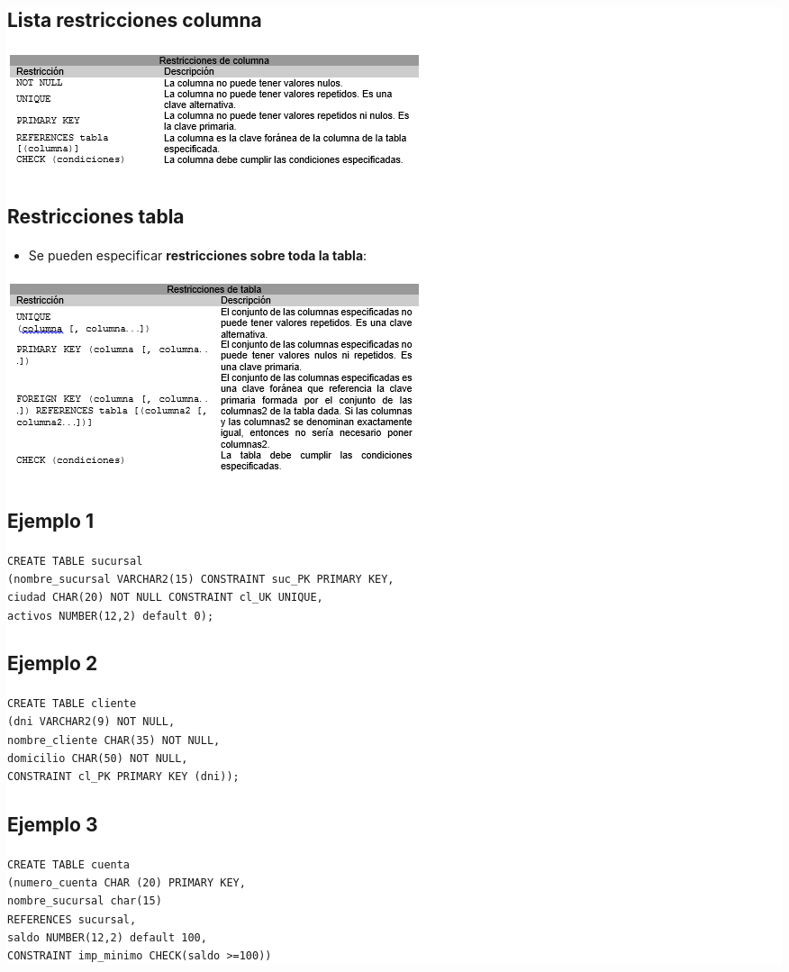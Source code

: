 ## Lista restricciones columna

![Restricciones columna](../img/06-sql/06-sql-03.png)

## Restricciones tabla

- Se pueden especificar **restricciones sobre toda la tabla**:

![Restricciones tabla](../img/06-sql/06-sql-04.png)

## Ejemplo 1

~~~{.sql}
CREATE TABLE sucursal
(nombre_sucursal VARCHAR2(15) CONSTRAINT suc_PK PRIMARY KEY,
ciudad CHAR(20) NOT NULL CONSTRAINT cl_UK UNIQUE,
activos NUMBER(12,2) default 0);
~~~

## Ejemplo 2

~~~{.sql}
CREATE TABLE cliente
(dni VARCHAR2(9) NOT NULL,
nombre_cliente CHAR(35) NOT NULL,
domicilio CHAR(50) NOT NULL,
CONSTRAINT cl_PK PRIMARY KEY (dni));
~~~

## Ejemplo 3

~~~{.sql}
CREATE TABLE cuenta
(numero_cuenta CHAR (20) PRIMARY KEY,
nombre_sucursal char(15)
REFERENCES sucursal,
saldo NUMBER(12,2) default 100,
CONSTRAINT imp_minimo CHECK(saldo >=100))
~~~
